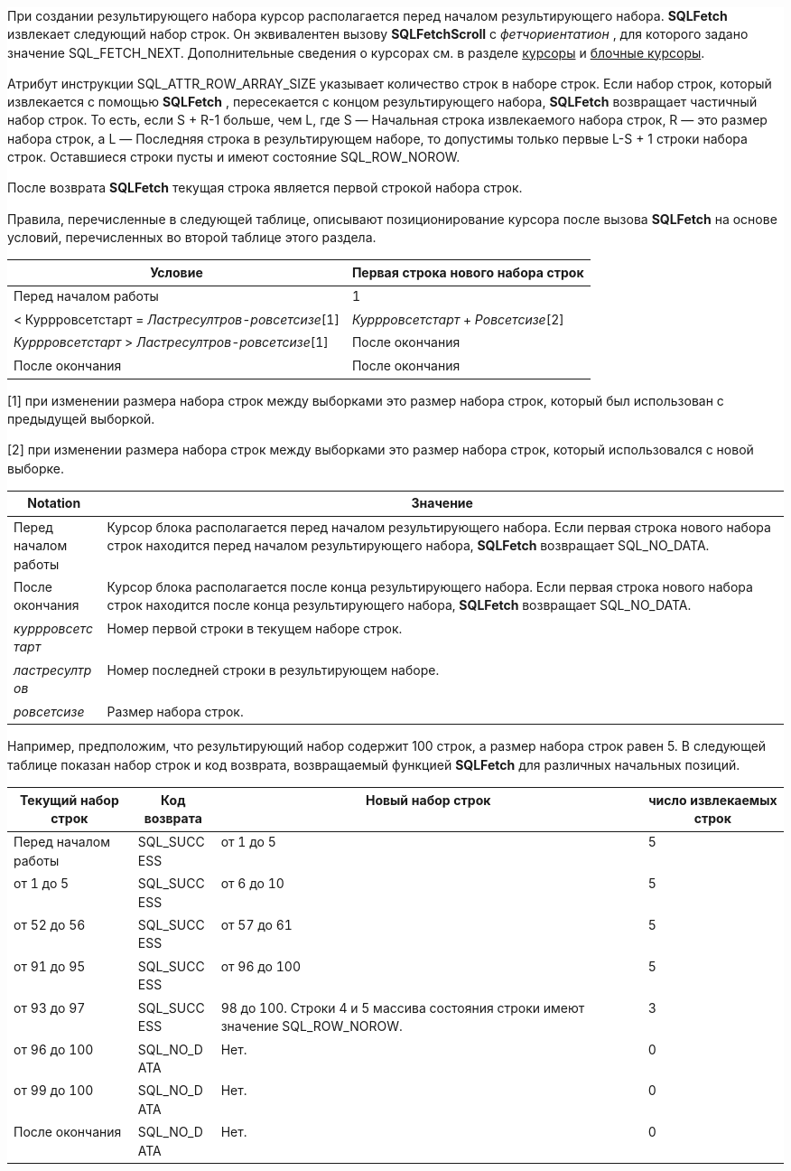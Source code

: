  При создании результирующего набора курсор располагается перед началом результирующего набора. **SQLFetch** извлекает следующий набор строк. Он эквивалентен вызову **SQLFetchScroll** с *фетчориентатион* , для которого задано значение SQL_FETCH_NEXT. Дополнительные сведения о курсорах см. в разделе [курсоры](../../../odbc/reference/develop-app/cursors.md) и [блочные курсоры](../../../odbc/reference/develop-app/block-cursors.md).  
  
 Атрибут инструкции SQL_ATTR_ROW_ARRAY_SIZE указывает количество строк в наборе строк. Если набор строк, который извлекается с помощью **SQLFetch** , пересекается с концом результирующего набора, **SQLFetch** возвращает частичный набор строк. То есть, если S + R-1 больше, чем L, где S — Начальная строка извлекаемого набора строк, R — это размер набора строк, а L — Последняя строка в результирующем наборе, то допустимы только первые L-S + 1 строки набора строк. Оставшиеся строки пусты и имеют состояние SQL_ROW_NOROW.  
  
 После возврата **SQLFetch** текущая строка является первой строкой набора строк.  
  
 Правила, перечисленные в следующей таблице, описывают позиционирование курсора после вызова **SQLFetch** на основе условий, перечисленных во второй таблице этого раздела.  
  
|Условие|Первая строка нового набора строк|  
|---------------|-----------------------------|  
|Перед началом работы|1|  
| \< Куррровсетстарт =  *Ластресултров-ровсетсизе*[1]|*Куррровсетстарт*  +  *Ровсетсизе*[2]|  
|*Куррровсетстарт*  >  *Ластресултров-ровсетсизе*[1]|После окончания|  
|После окончания|После окончания|  
  
 [1] при изменении размера набора строк между выборками это размер набора строк, который был использован с предыдущей выборкой.  
  
 [2] при изменении размера набора строк между выборками это размер набора строк, который использовался с новой выборке.  
  
|Notation|Значение|  
|--------------|-------------|  
|Перед началом работы|Курсор блока располагается перед началом результирующего набора. Если первая строка нового набора строк находится перед началом результирующего набора, **SQLFetch** возвращает SQL_NO_DATA.|  
|После окончания|Курсор блока располагается после конца результирующего набора. Если первая строка нового набора строк находится после конца результирующего набора, **SQLFetch** возвращает SQL_NO_DATA.|  
|*куррровсетстарт*|Номер первой строки в текущем наборе строк.|  
|*ластресултров*|Номер последней строки в результирующем наборе.|  
|*ровсетсизе*|Размер набора строк.|  
  
 Например, предположим, что результирующий набор содержит 100 строк, а размер набора строк равен 5. В следующей таблице показан набор строк и код возврата, возвращаемый функцией **SQLFetch** для различных начальных позиций.  
  
|Текущий набор строк|Код возврата|Новый набор строк|число извлекаемых строк|  
|--------------------|-----------------|----------------|------------------------|  
|Перед началом работы|SQL_SUCCESS|от 1 до 5|5|  
|от 1 до 5|SQL_SUCCESS|от 6 до 10|5|  
|от 52 до 56|SQL_SUCCESS|от 57 до 61|5|  
|от 91 до 95|SQL_SUCCESS|от 96 до 100|5|  
|от 93 до 97|SQL_SUCCESS|98 до 100. Строки 4 и 5 массива состояния строки имеют значение SQL_ROW_NOROW.|3|  
|от 96 до 100|SQL_NO_DATA|Нет.|0|  
|от 99 до 100|SQL_NO_DATA|Нет.|0|  
|После окончания|SQL_NO_DATA|Нет.|0|  
  